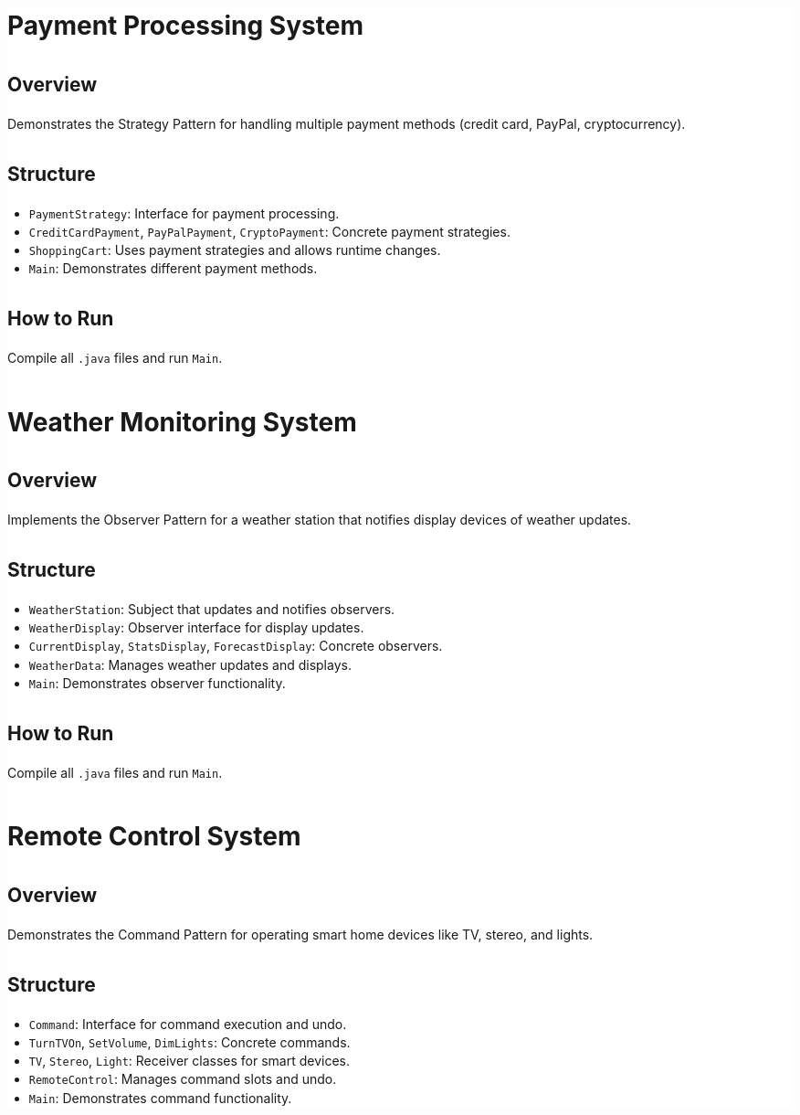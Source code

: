 # Payment Processing System

## Overview
Demonstrates the Strategy Pattern for handling multiple payment methods (credit card, PayPal, cryptocurrency).

## Structure
- `PaymentStrategy`: Interface for payment processing.
- `CreditCardPayment`, `PayPalPayment`, `CryptoPayment`: Concrete payment strategies.
- `ShoppingCart`: Uses payment strategies and allows runtime changes.
- `Main`: Demonstrates different payment methods.

## How to Run
Compile all `.java` files and run `Main`.
# Weather Monitoring System

## Overview
Implements the Observer Pattern for a weather station that notifies display devices of weather updates.

## Structure
- `WeatherStation`: Subject that updates and notifies observers.
- `WeatherDisplay`: Observer interface for display updates.
- `CurrentDisplay`, `StatsDisplay`, `ForecastDisplay`: Concrete observers.
- `WeatherData`: Manages weather updates and displays.
- `Main`: Demonstrates observer functionality.

## How to Run
Compile all `.java` files and run `Main`.
# Remote Control System

## Overview
Demonstrates the Command Pattern for operating smart home devices like TV, stereo, and lights.

## Structure
- `Command`: Interface for command execution and undo.
- `TurnTVOn`, `SetVolume`, `DimLights`: Concrete commands.
- `TV`, `Stereo`, `Light`: Receiver classes for smart devices.
- `RemoteControl`: Manages command slots and undo.
- `Main`: Demonstrates command functionality.
